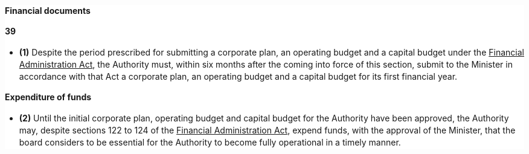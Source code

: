 

**Financial documents**

**39** 

- **(1)** Despite the period prescribed for submitting a corporate plan, an operating budget and a capital budget under the [Financial Administration Act](/en/Acts/Revised%20Statutes%20of%20Canada/F/F-11.md), the Authority must, within six months after the coming into force of this section, submit to the Minister in accordance with that Act a corporate plan, an operating budget and a capital budget for its first financial year.

**Expenditure of funds**

- **(2)** Until the initial corporate plan, operating budget and capital budget for the Authority have been approved, the Authority may, despite sections 122 to 124 of the [Financial Administration Act](/en/Acts/Revised%20Statutes%20of%20Canada/F/F-11.md), expend funds, with the approval of the Minister, that the board considers to be essential for the Authority to become fully operational in a timely manner.


